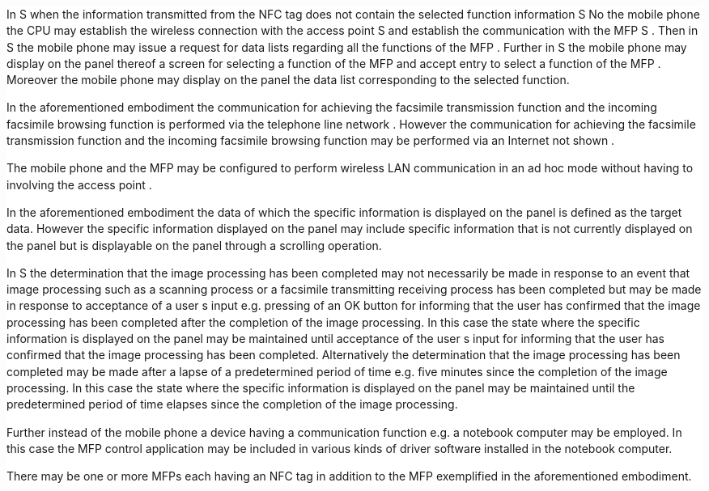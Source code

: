 In S when the information transmitted from the NFC tag does not contain the selected function information S No the mobile phone the CPU may establish the wireless connection with the access point S and establish the communication with the MFP S . Then in S the mobile phone may issue a request for data lists regarding all the functions of the MFP . Further in S the mobile phone may display on the panel thereof a screen for selecting a function of the MFP and accept entry to select a function of the MFP . Moreover the mobile phone may display on the panel the data list corresponding to the selected function.

In the aforementioned embodiment the communication for achieving the facsimile transmission function and the incoming facsimile browsing function is performed via the telephone line network . However the communication for achieving the facsimile transmission function and the incoming facsimile browsing function may be performed via an Internet not shown .

The mobile phone and the MFP may be configured to perform wireless LAN communication in an ad hoc mode without having to involving the access point .

In the aforementioned embodiment the data of which the specific information is displayed on the panel is defined as the target data. However the specific information displayed on the panel may include specific information that is not currently displayed on the panel but is displayable on the panel through a scrolling operation.

In S the determination that the image processing has been completed may not necessarily be made in response to an event that image processing such as a scanning process or a facsimile transmitting receiving process has been completed but may be made in response to acceptance of a user s input e.g. pressing of an OK button for informing that the user has confirmed that the image processing has been completed after the completion of the image processing. In this case the state where the specific information is displayed on the panel may be maintained until acceptance of the user s input for informing that the user has confirmed that the image processing has been completed. Alternatively the determination that the image processing has been completed may be made after a lapse of a predetermined period of time e.g. five minutes since the completion of the image processing. In this case the state where the specific information is displayed on the panel may be maintained until the predetermined period of time elapses since the completion of the image processing.

Further instead of the mobile phone a device having a communication function e.g. a notebook computer may be employed. In this case the MFP control application may be included in various kinds of driver software installed in the notebook computer.

There may be one or more MFPs each having an NFC tag in addition to the MFP exemplified in the aforementioned embodiment.

